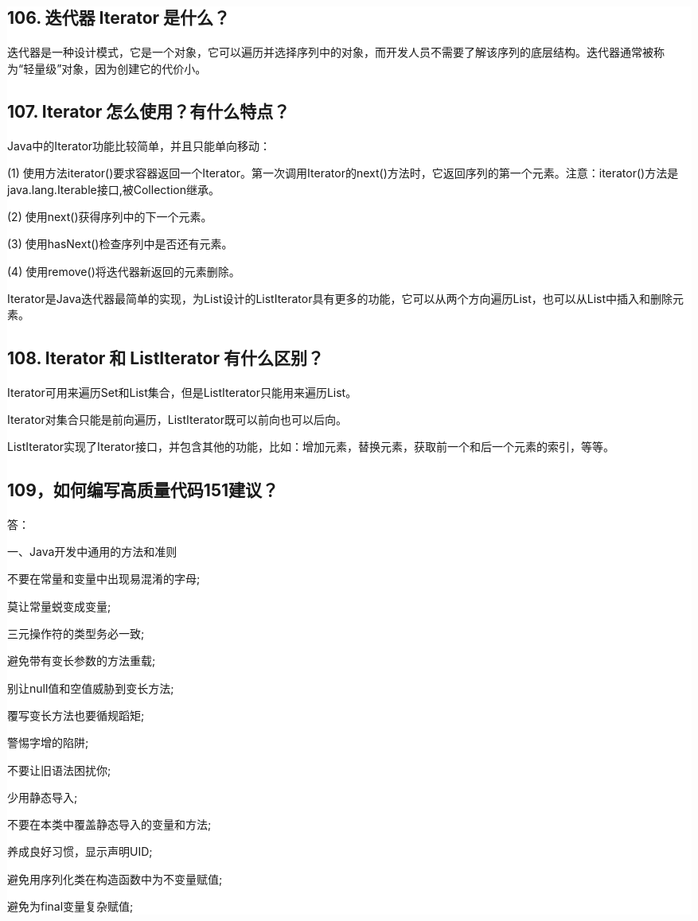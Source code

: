 ## 106. 迭代器 Iterator 是什么？

迭代器是一种设计模式，它是一个对象，它可以遍历并选择序列中的对象，而开发人员不需要了解该序列的底层结构。迭代器通常被称为“轻量级”对象，因为创建它的代价小。

 

## 107. Iterator 怎么使用？有什么特点？

Java中的Iterator功能比较简单，并且只能单向移动：

(1) 使用方法iterator()要求容器返回一个Iterator。第一次调用Iterator的next()方法时，它返回序列的第一个元素。注意：iterator()方法是java.lang.Iterable接口,被Collection继承。

(2) 使用next()获得序列中的下一个元素。

(3) 使用hasNext()检查序列中是否还有元素。

(4) 使用remove()将迭代器新返回的元素删除。

Iterator是Java迭代器最简单的实现，为List设计的ListIterator具有更多的功能，它可以从两个方向遍历List，也可以从List中插入和删除元素。

## 108. Iterator 和 ListIterator 有什么区别？

Iterator可用来遍历Set和List集合，但是ListIterator只能用来遍历List。 

Iterator对集合只能是前向遍历，ListIterator既可以前向也可以后向。 

ListIterator实现了Iterator接口，并包含其他的功能，比如：增加元素，替换元素，获取前一个和后一个元素的索引，等等。

## 109，如何编写高质量代码151建议？

答：

一、Java开发中通用的方法和准则

不要在常量和变量中出现易混淆的字母;

莫让常量蜕变成变量;

三元操作符的类型务必一致;

避免带有变长参数的方法重载;

别让null值和空值威胁到变长方法;

覆写变长方法也要循规蹈矩;

警惕字增的陷阱;

不要让旧语法困扰你;

少用静态导入;

不要在本类中覆盖静态导入的变量和方法;

养成良好习惯，显示声明UID;

避免用序列化类在构造函数中为不变量赋值;

避免为final变量复杂赋值;

